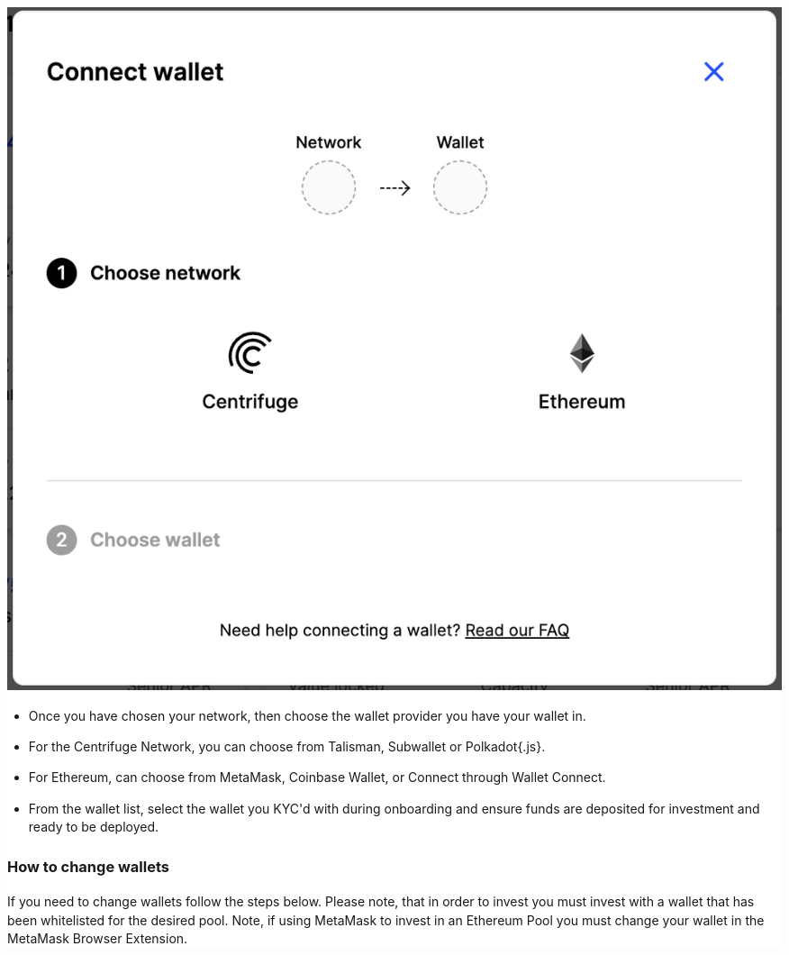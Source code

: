 ![](./images/Connect_Wallet.png#width=600px)

- Once you have chosen your network, then choose the wallet provider you have your wallet in.

- For the Centrifuge Network, you can choose from Talisman, Subwallet or Polkadot{.js}.

- For Ethereum, can choose from MetaMask, Coinbase Wallet, or Connect through Wallet Connect.

- From the wallet list, select the wallet you KYC'd with during onboarding and ensure funds are deposited for investment and ready to be deployed.

### How to change wallets

If you need to change wallets follow the steps below. Please note, that in order to invest you must invest with a wallet that has been whitelisted for the desired pool. Note, if using MetaMask to invest in an Ethereum Pool you must change your wallet in the MetaMask Browser Extension.
